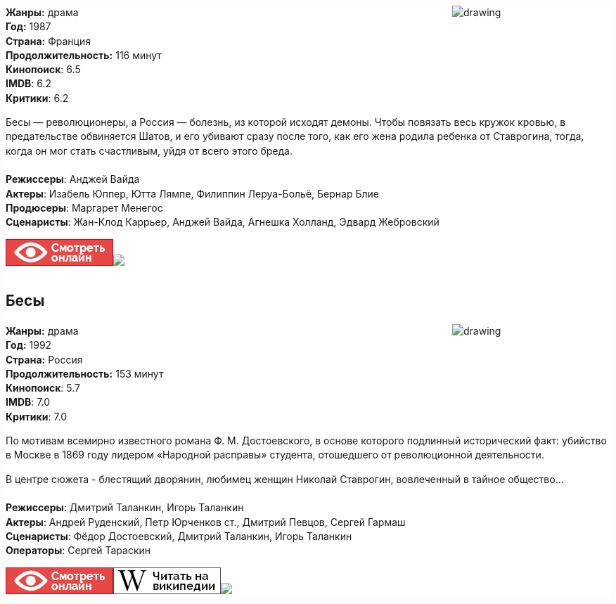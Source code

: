 <img src="https://kinopoiskapiunofficial.tech/images/posters/kp/10286.jpg" alt="drawing" width="225" align="right"/>

**Жанры:** драма<br>
**Год:** 1987<br>
**Страна:** Франция<br>
**Продолжительность:** 116 минут<br>
**Кинопоиск**: 6.5<br>
**IMDB**: 6.2<br>
**Критики**: 6.2<br>

Бесы — революционеры, а Россия — болезнь, из которой исходят демоны. Чтобы повязать весь кружок кровью, в предательстве обвиняется Шатов, и его убивают сразу после того, как его жена родила ребенка от Ставрогина, тогда, когда он мог стать счастливым, уйдя от всего этого бреда.<br><br>
**Режиссеры**: Анджей Вайда<br>
**Актеры**: Изабель Юппер, Ютта Лямпе, Филиппин Леруа-Больё, Бернар Блие<br>
**Продюсеры**: Маргарет Менегос<br>
**Сценаристы**: Жан-Клод Каррьер, Анджей Вайда, Агнешка Холланд, Эдвард Жебровский<br>

<a href='https://adult.noodlemagazine.com/watch/65023081_156089762'><img src='https://github.com/MaksPV/Dostoevsky/raw/main/playbutt.png' border='0'></a><a href='https://www.kinopoisk.ru/film/10286/'><img src='https://rating.kinopoisk.ru/10286.gif' border='0'></a><br clear='right'/>

## Бесы

<img src="https://kinopoiskapiunofficial.tech/images/posters/kp/41496.jpg" alt="drawing" width="225" align="right"/>

**Жанры:** драма<br>
**Год:** 1992<br>
**Страна:** Россия<br>
**Продолжительность:** 153 минут<br>
**Кинопоиск**: 5.7<br>
**IMDB**: 7.0<br>
**Критики**: 7.0<br>

По мотивам всемирно известного романа Ф. М. Достоевского, в основе которого подлинный исторический факт: убийство в Москве в 1869 году лидером «Народной расправы» студента, отошедшего от революционной деятельности.

В центре сюжета - блестящий дворянин, любимец женщин Николай Ставрогин, вовлеченный в тайное общество...<br><br>
**Режиссеры**: Дмитрий Таланкин, Игорь Таланкин<br>
**Актеры**: Андрей Руденский, Петр Юрченков ст., Дмитрий Певцов, Сергей Гармаш<br>
**Сценаристы**: Фёдор Достоевский, Дмитрий Таланкин, Игорь Таланкин<br>
**Операторы**: Сергей Тараскин<br>

<a href='https://cccp-film.ru/video/sovetskie-filmy/besy-1992.html'><img src='https://github.com/MaksPV/Dostoevsky/raw/main/playbutt.png' border='0'></a><a href='https://ru.wikipedia.org/wiki/%D0%91%D0%B5%D1%81%D1%8B_(%D1%84%D0%B8%D0%BB%D1%8C%D0%BC,_1992)'><img src='https://github.com/MaksPV/Dostoevsky/raw/main/wikiread.png' border='0'></a><a href='https://www.kinopoisk.ru/film/41496/'><img src='https://rating.kinopoisk.ru/41496.gif' border='0'></a><br clear='right'/>
